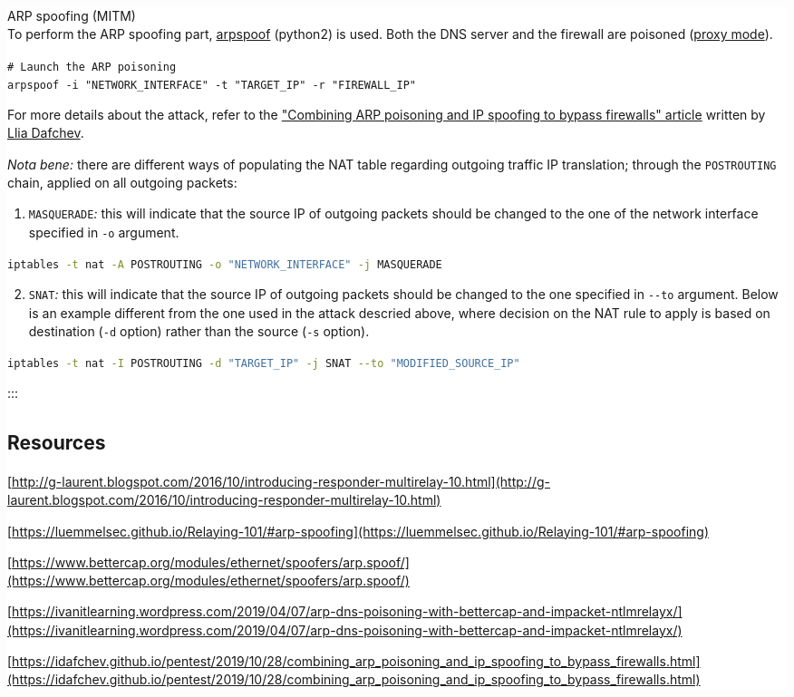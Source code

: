 
ARP spoofing (MITM)\
To perform the ARP spoofing part, [arpspoof](https://github.com/ickerwx/arpspoof) (python2) is used. Both the DNS server and the firewall are poisoned ([proxy mode](arp-poisoning.md#proxy-vs.-rerouting)). 


```
# Launch the ARP poisoning
arpspoof -i "NETWORK_INTERFACE" -t "TARGET_IP" -r "FIREWALL_IP"

```


For more details about the attack, refer to the ["Combining ARP poisoning and IP spoofing to bypass firewalls" article](https://idafchev.github.io/pentest/2019/10/28/combining_arp_poisoning_and_ip_spoofing_to_bypass_firewalls.html) written by [Llia Dafchev](https://twitter.com/IliyaDafchev).

_Nota bene:_ there are different ways of populating the NAT table regarding outgoing traffic IP translation; through the `POSTROUTING` chain, applied on all outgoing packets:

1. `MASQUERADE`_:_ this will indicate that the source IP of outgoing packets should be changed to the one of the network interface specified in `-o` argument.


```bash
iptables -t nat -A POSTROUTING -o "NETWORK_INTERFACE" -j MASQUERADE
```


2. `SNAT`_:_ this will indicate that the source IP of outgoing packets should be changed to the one specified in `--to` argument. Below is an example different from the one used in the attack descried above, where decision on the NAT rule to apply is based on destination (`-d` option) rather than the source (`-s` option).


```bash
iptables -t nat -I POSTROUTING -d "TARGET_IP" -j SNAT --to "MODIFIED_SOURCE_IP"
```

:::


## Resources

[http://g-laurent.blogspot.com/2016/10/introducing-responder-multirelay-10.html](http://g-laurent.blogspot.com/2016/10/introducing-responder-multirelay-10.html)

[https://luemmelsec.github.io/Relaying-101/#arp-spoofing](https://luemmelsec.github.io/Relaying-101/#arp-spoofing)

[https://www.bettercap.org/modules/ethernet/spoofers/arp.spoof/](https://www.bettercap.org/modules/ethernet/spoofers/arp.spoof/)

[https://ivanitlearning.wordpress.com/2019/04/07/arp-dns-poisoning-with-bettercap-and-impacket-ntlmrelayx/](https://ivanitlearning.wordpress.com/2019/04/07/arp-dns-poisoning-with-bettercap-and-impacket-ntlmrelayx/)

[https://idafchev.github.io/pentest/2019/10/28/combining_arp_poisoning_and_ip_spoofing_to_bypass_firewalls.html](https://idafchev.github.io/pentest/2019/10/28/combining_arp_poisoning_and_ip_spoofing_to_bypass_firewalls.html)

